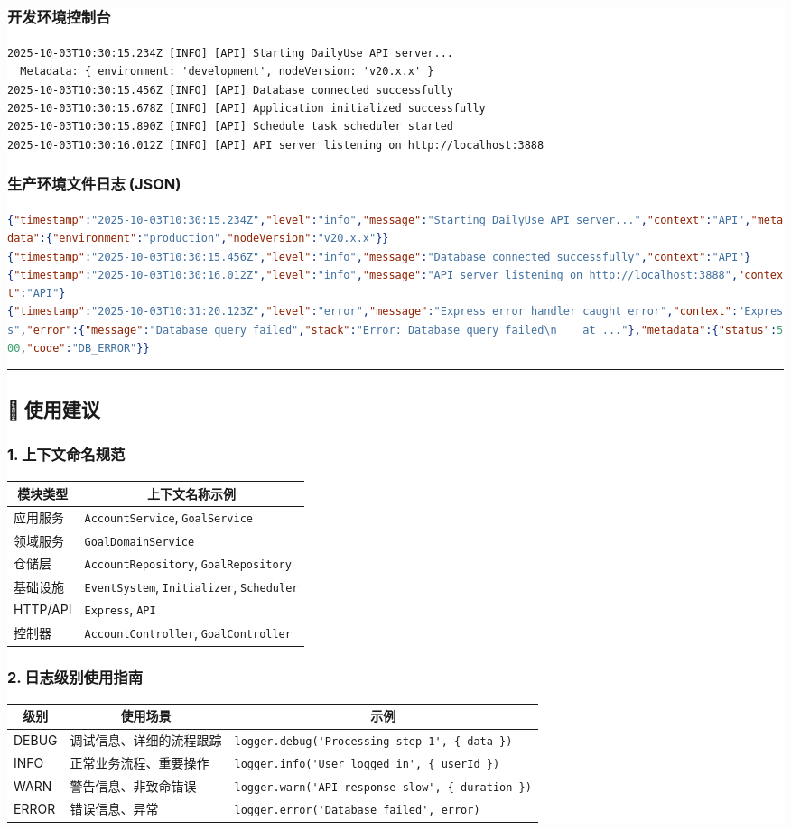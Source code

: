 ### 开发环境控制台

```
2025-10-03T10:30:15.234Z [INFO] [API] Starting DailyUse API server...
  Metadata: { environment: 'development', nodeVersion: 'v20.x.x' }
2025-10-03T10:30:15.456Z [INFO] [API] Database connected successfully
2025-10-03T10:30:15.678Z [INFO] [API] Application initialized successfully
2025-10-03T10:30:15.890Z [INFO] [API] Schedule task scheduler started
2025-10-03T10:30:16.012Z [INFO] [API] API server listening on http://localhost:3888
```

### 生产环境文件日志 (JSON)

```json
{"timestamp":"2025-10-03T10:30:15.234Z","level":"info","message":"Starting DailyUse API server...","context":"API","metadata":{"environment":"production","nodeVersion":"v20.x.x"}}
{"timestamp":"2025-10-03T10:30:15.456Z","level":"info","message":"Database connected successfully","context":"API"}
{"timestamp":"2025-10-03T10:30:16.012Z","level":"info","message":"API server listening on http://localhost:3888","context":"API"}
{"timestamp":"2025-10-03T10:31:20.123Z","level":"error","message":"Express error handler caught error","context":"Express","error":{"message":"Database query failed","stack":"Error: Database query failed\n    at ..."},"metadata":{"status":500,"code":"DB_ERROR"}}
```

---

## 🎯 使用建议

### 1. 上下文命名规范

| 模块类型 | 上下文名称示例 |
|---------|-------------|
| 应用服务 | `AccountService`, `GoalService` |
| 领域服务 | `GoalDomainService` |
| 仓储层 | `AccountRepository`, `GoalRepository` |
| 基础设施 | `EventSystem`, `Initializer`, `Scheduler` |
| HTTP/API | `Express`, `API` |
| 控制器 | `AccountController`, `GoalController` |

### 2. 日志级别使用指南

| 级别 | 使用场景 | 示例 |
|------|---------|------|
| DEBUG | 调试信息、详细的流程跟踪 | `logger.debug('Processing step 1', { data })` |
| INFO | 正常业务流程、重要操作 | `logger.info('User logged in', { userId })` |
| WARN | 警告信息、非致命错误 | `logger.warn('API response slow', { duration })` |
| ERROR | 错误信息、异常 | `logger.error('Database failed', error)` |
